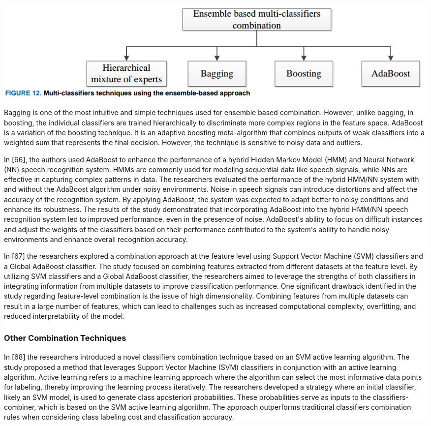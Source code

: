 ![Multiclass Ensemble Techniques](assets/multiclass_ensemble_techniques.png)

Bagging is one of the most intuitive and simple techniques used for ensemble based combination. However, unlike bagging, in boosting, the individual classifiers are trained hierarchically to discriminate more complex regions in the feature space. AdaBoost is a variation of the boosting technique. It is an adaptive boosting meta-algorithm that combines outputs of weak classifiers into a weighted sum that represents the final decision. However, the technique is sensitive to noisy data and outliers.

In [66], the authors used AdaBoost to enhance the performance of a hybrid Hidden Markov Model (HMM) and Neural Network (NN) speech recognition system. HMMs are commonly used for modeling sequential data like speech signals, while NNs are effective in capturing complex patterns in data. The researchers evaluated the performance of the hybrid HMM/NN system with and without the AdaBoost algorithm under noisy environments. Noise in speech signals can introduce distortions and affect the accuracy of the recognition system. By applying AdaBoost, the system was expected to adapt better to noisy conditions and enhance its robustness. The results of the study demonstrated that incorporating AdaBoost into the hybrid HMM/NN speech recognition system led to improved performance, even in the presence of noise. AdaBoost's ability to focus on difficult instances and adjust the weights of the classifiers based on their performance contributed to the system's ability to handle noisy environments and enhance overall recognition accuracy.

In [67] the researchers explored a combination approach at the feature level using Support Vector Machine (SVM) classifiers and a Global AdaBoost classifier. The study focused on combining features extracted from different datasets at the feature level. By utilizing SVM classifiers and a Global AdaBoost classifier, the researchers aimed to leverage the strengths of both classifiers in integrating information from multiple datasets to improve classification performance. One significant drawback identified in the study regarding feature-level combination is the issue of high dimensionality. Combining features from multiple datasets can result in a large number of features, which can lead to challenges such as increased computational complexity, overfitting, and reduced interpretability of the model.

### Other Combination Techniques

In [68] the researchers introduced a novel classifiers combination technique based on an SVM active learning algorithm. The study proposed a method that leverages Support Vector Machine (SVM) classifiers in conjunction with an active learning algorithm. Active learning refers to a machine learning approach where the algorithm can select the most informative data points for labeling, thereby improving the learning process iteratively. The researchers developed a strategy where an initial classifier, likely an SVM model, is used to generate class aposteriori probabilities. These probabilities serve as inputs to the classifiers-combiner, which is based on the SVM active learning algorithm. The approach outperforms traditional classifiers combination rules when considering class labeling cost and classification accuracy.
